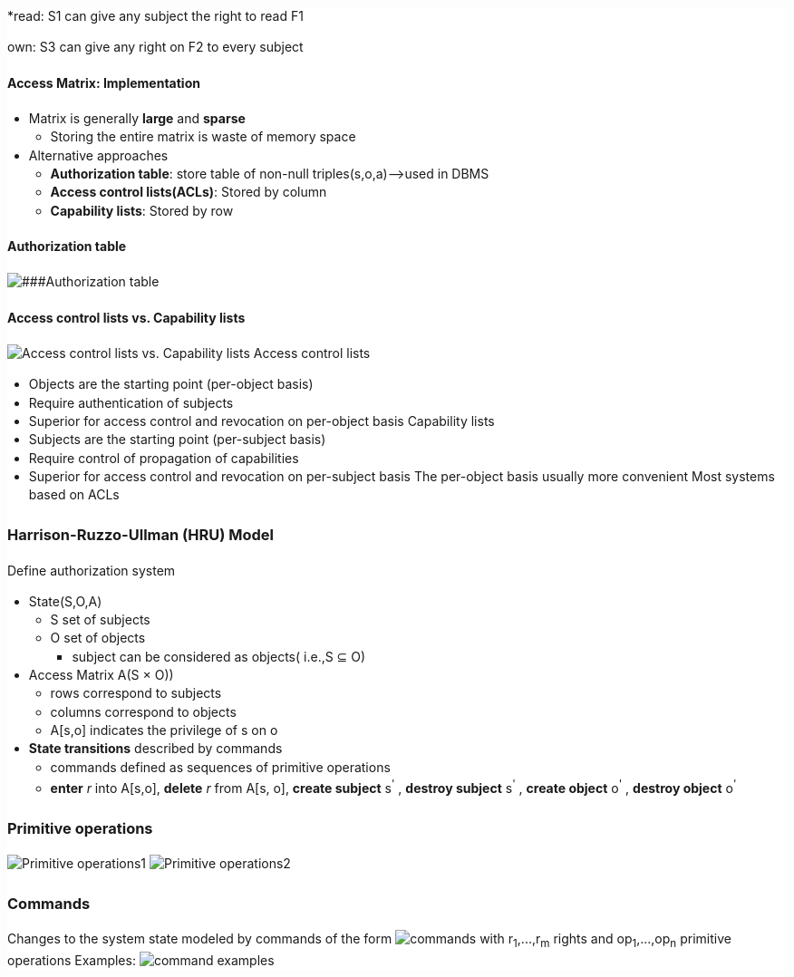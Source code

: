 *read: S1 can give any subject the right to read F1

own: S3 can give any right on F2 to every subject

#### Access Matrix: Implementation
- Matrix is generally **large** and **sparse**
  - Storing the entire matrix is waste of memory space
- Alternative approaches
  - **Authorization table**: store table of non-null triples(s,o,a)-->used in DBMS
  - **Access control lists(ACLs)**: Stored by column
  - **Capability lists**: Stored by row

#### Authorization table
![###Authorization table](image/BA93262851EF6CEA620C3A82825B6BC2.png)

#### Access control lists vs. Capability lists
![Access control lists vs. Capability lists](image/53E04535F20C42DBBAE2EC9F376F4526.png)
Access control lists 
- Objects are the starting point (per-object basis)
- Require authentication of subjects
- Superior for access control and revocation on per-object basis
  Capability lists
- Subjects are the starting point (per-subject basis)
- Require control of propagation of capabilities
- Superior for access control and revocation on per-subject basis
  The per-object basis usually more convenient
  Most systems based on ACLs

### Harrison-Ruzzo-Ullman (HRU) Model

Define authorization system
- State(S,O,A)
  - S set of subjects
  - O set of objects
    - subject can be considered as objects( i.e.,S ⊆ O)
- Access Matrix A(S × O))
  - rows correspond to subjects
  - columns correspond to objects
  - A[s,o] indicates the privilege of s on o
- **State transitions** described by commands
  - commands defined as sequences of primitive operations
  - **enter** _r_ into A[s,o], **delete** _r_ from A[s, o], **create subject** s<sup>'</sup> ,
    **destroy subject** s<sup>'</sup> , **create object** o<sup>'</sup> , **destroy object** o<sup>'</sup>

### Primitive operations
![Primitive operations1](image/847AF5E6E879C86E215C4E6986FCFEC7.png)
![Primitive operations2](image/7E70E2B5F93928A7FA9D9FAF431BAD7A.png)

### Commands
Changes to the system state modeled by commands of the form
![commands](image/E15316BADEC9EBFA3092E53DF56B6178.png)
with r<sub>1</sub>,...,r<sub>m</sub> rights and op<sub>1</sub>,...,op<sub>n</sub> primitive operations
Examples:
![command examples](image/C87FD6FC8CBF9434DA7F3F05EEBD3850.png)
